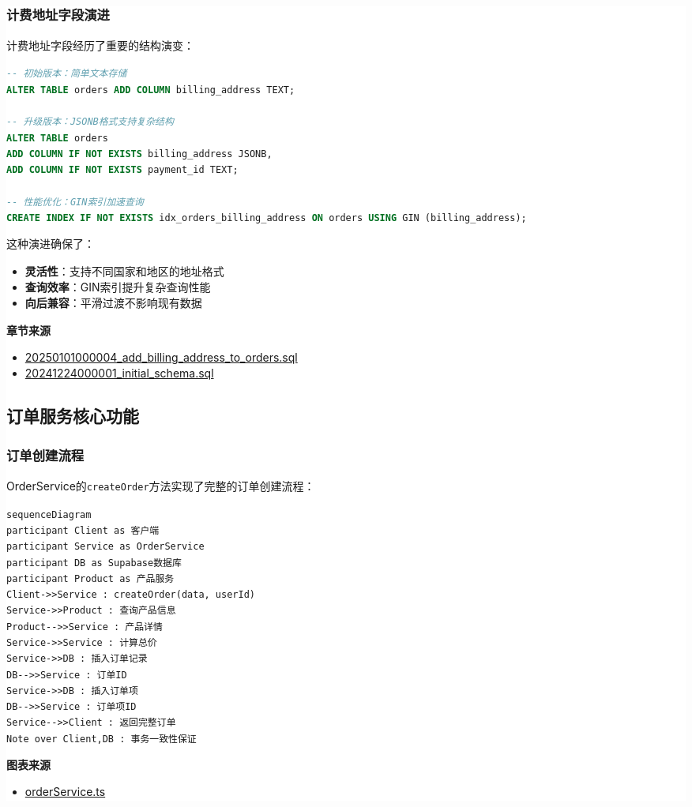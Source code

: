 ### 计费地址字段演进

计费地址字段经历了重要的结构演变：

```sql
-- 初始版本：简单文本存储
ALTER TABLE orders ADD COLUMN billing_address TEXT;

-- 升级版本：JSONB格式支持复杂结构
ALTER TABLE orders 
ADD COLUMN IF NOT EXISTS billing_address JSONB,
ADD COLUMN IF NOT EXISTS payment_id TEXT;

-- 性能优化：GIN索引加速查询
CREATE INDEX IF NOT EXISTS idx_orders_billing_address ON orders USING GIN (billing_address);
```

这种演进确保了：
- **灵活性**：支持不同国家和地区的地址格式
- **查询效率**：GIN索引提升复杂查询性能
- **向后兼容**：平滑过渡不影响现有数据

**章节来源**
- [20250101000004_add_billing_address_to_orders.sql](file://supabase/migrations/20250101000004_add_billing_address_to_orders.sql#L1-L42)
- [20241224000001_initial_schema.sql](file://supabase/migrations/20241224000001_initial_schema.sql#L139-L172)

## 订单服务核心功能

### 订单创建流程

OrderService的`createOrder`方法实现了完整的订单创建流程：

```mermaid
sequenceDiagram
participant Client as 客户端
participant Service as OrderService
participant DB as Supabase数据库
participant Product as 产品服务
Client->>Service : createOrder(data, userId)
Service->>Product : 查询产品信息
Product-->>Service : 产品详情
Service->>Service : 计算总价
Service->>DB : 插入订单记录
DB-->>Service : 订单ID
Service->>DB : 插入订单项
DB-->>Service : 订单项ID
Service-->>Client : 返回完整订单
Note over Client,DB : 事务一致性保证
```

**图表来源**
- [orderService.ts](file://src/services/orderService.ts#L60-L156)
